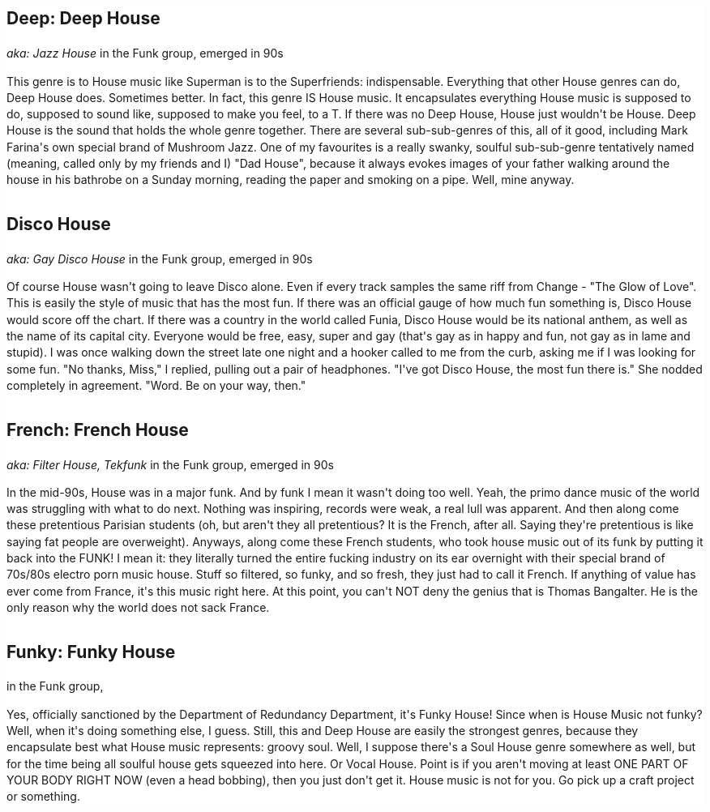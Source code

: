 
## Deep: Deep House
*aka:  Jazz House* in the Funk group, emerged in 90s

This genre is to House music like Superman is to the Superfriends: indispensable. Everything that other House genres can do, Deep House does. Sometimes better. In fact, this genre IS House music. It encapsulates everything House music is supposed to do, supposed to sound like, supposed to make you feel, to a T. If there was no Deep House, House just wouldn't be House. Deep House is the sound that holds the whole genre together. There are several sub-sub-genres of this, all of it good, including Mark Farina's own special brand of Mushroom Jazz. One of my favourites is a really swanky, soulful sub-sub-genre tentatively named (meaning, called only by my friends and I) "Dad House", because it always evokes images of your father walking around the house in his bathrobe on a Sunday morning, reading the paper and smoking on a pipe. Well, mine anyway.


## Disco House
*aka:  Gay Disco House* in the Funk group, emerged in 90s

Of course House wasn't going to leave Disco alone. Even if every track samples the same riff from Change - "The Glow of Love". This is easily the style of music that has the most fun. If there was an official gauge of how much fun something is, Disco House would score off the chart. If there was a country in the world called Funia, Disco House would be its national anthem, as well as the name of its capital city. Everyone would be free, easy, super and gay (that's gay as in happy and fun, not gay as in lame and stupid). I was once walking down the street late one night and a hooker called to me from the curb, asking me if I was looking for some fun. "No thanks, Miss," I replied, pulling out a pair of headphones. "I've got Disco House, the most fun there is." She nodded completely in agreement. "Word. Be on your way, then."


## French: French House
*aka:  Filter House, Tekfunk* in the Funk group, emerged in 90s

In the mid-90s, House was in a major funk. And by funk I mean it wasn't doing too well. Yeah, the primo dance music of the world was struggling with what to do next. Nothing was inspiring, records were weak, a real lull was apparent. And then along come these pretentious Parisian students (oh, but aren't they all pretentious? It is the French, after all. Saying they're pretentious is like saying fat people are overweight). Anyways, along come these French students, who took house music out of its funk by putting it back into the FUNK! I mean it: they literally turned the entire fucking industry on its ear overnight with their special brand of 70s/80s electro porn music house. Stuff so filtered, so funky, and so fresh, they just had to call it French. If anything of value has ever come from France, it's this music right here. At this point, you can't NOT deny the genius that is Thomas Bangalter. He is the only reason why the world does not sack France. 


## Funky: Funky House
in the Funk group,

Yes, officially sanctioned by the Department of Redundancy Department, it's Funky House! Since when is House Music not funky? Well, when it's doing something else, I guess. Still, this and Deep House are easily the strongest genres, because they encapsulate best what House music represents: groovy soul. Well, I suppose there's a Soul House genre somewhere as well, but for the time being all soulful house gets squeezed into here. Or Vocal House. Point is if you aren't moving at least ONE PART OF YOUR BODY RIGHT NOW (even a head bobbing), then you just don't get it. House music is not for you. Go pick up a craft project or something.
